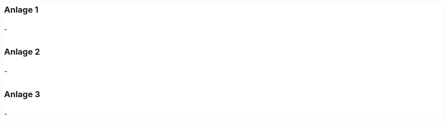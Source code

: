 ### Anlage 1  

<div>

<div class="jnhtml">

<div>

<div class="jurAbsatz">

\-

</div>

</div>

</div>

</div>

<span id="BJNR008510965BJNE001100306.html"></span>

### Anlage 2  

<div>

<div class="jnhtml">

<div>

<div class="jurAbsatz">

\-

</div>

</div>

</div>

</div>

<span id="BJNR008510965BJNE001200306.html"></span>

### Anlage 3  

<div>

<div class="jnhtml">

<div>

<div class="jurAbsatz">

\-

</div>

</div>

</div>

</div>
